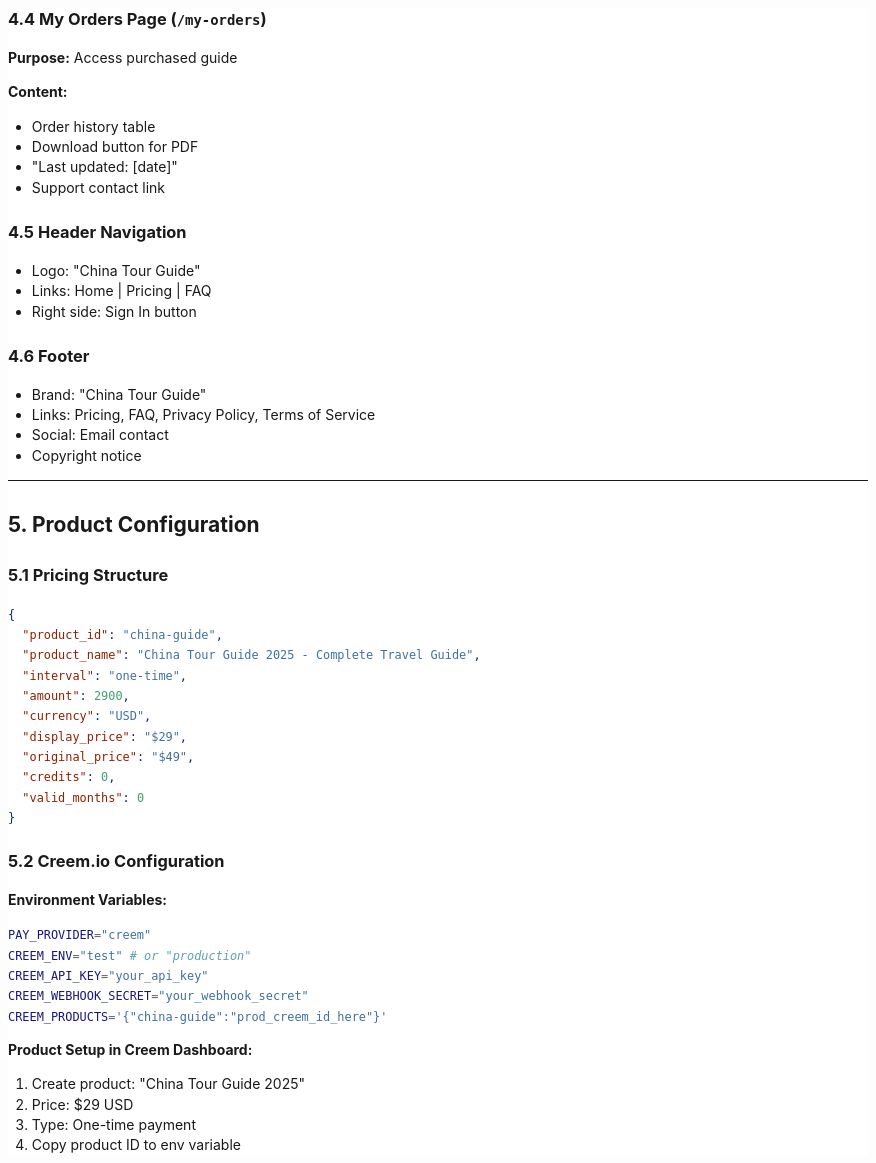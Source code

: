 ### 4.4 My Orders Page (`/my-orders`)
**Purpose:** Access purchased guide

**Content:**
- Order history table
- Download button for PDF
- "Last updated: [date]"
- Support contact link

### 4.5 Header Navigation
- Logo: "China Tour Guide"
- Links: Home | Pricing | FAQ
- Right side: Sign In button

### 4.6 Footer
- Brand: "China Tour Guide"
- Links: Pricing, FAQ, Privacy Policy, Terms of Service
- Social: Email contact
- Copyright notice

---

## 5. Product Configuration

### 5.1 Pricing Structure
```json
{
  "product_id": "china-guide",
  "product_name": "China Tour Guide 2025 - Complete Travel Guide",
  "interval": "one-time",
  "amount": 2900,
  "currency": "USD",
  "display_price": "$29",
  "original_price": "$49",
  "credits": 0,
  "valid_months": 0
}
```

### 5.2 Creem.io Configuration
**Environment Variables:**
```bash
PAY_PROVIDER="creem"
CREEM_ENV="test" # or "production"
CREEM_API_KEY="your_api_key"
CREEM_WEBHOOK_SECRET="your_webhook_secret"
CREEM_PRODUCTS='{"china-guide":"prod_creem_id_here"}'
```

**Product Setup in Creem Dashboard:**
1. Create product: "China Tour Guide 2025"
2. Price: $29 USD
3. Type: One-time payment
4. Copy product ID to env variable
